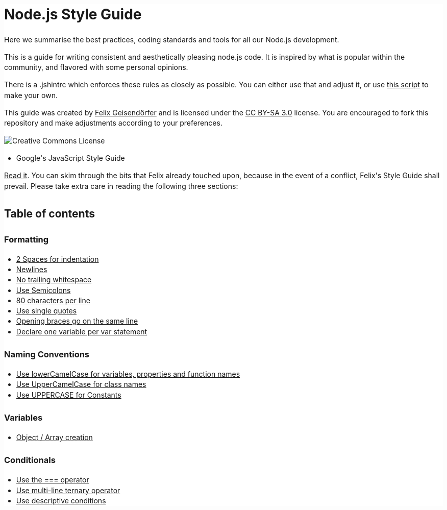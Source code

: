# Node.js Style Guide

Here we summarise the best practices, coding standards and tools for all our Node.js development.

This is a guide for writing consistent and aesthetically pleasing node.js code.
It is inspired by what is popular within the community, and flavored with some
personal opinions.

There is a .jshintrc which enforces these rules as closely as possible. You can
either use that and adjust it, or use
[this script](https://gist.github.com/kentcdodds/11293570) to make your own.

This guide was created by [Felix Geisendörfer](http://felixge.de/) and is
licensed under the [CC BY-SA 3.0](http://creativecommons.org/licenses/by-sa/3.0/)
license. You are encouraged to fork this repository and make adjustments
according to your preferences.

![Creative Commons License](http://i.creativecommons.org/l/by-sa/3.0/88x31.png)

- Google's JavaScript Style Guide

[Read it](http://google-styleguide.googlecode.com/svn/trunk/javascriptguide.xml). You can skim through the bits that Felix already touched upon, because in the event of a conflict, Felix's Style Guide shall prevail. Please take extra care in reading the following three sections:

## Table of contents

### Formatting

- [2 Spaces for indentation](#2-spaces-for-indentation)
- [Newlines](#newlines)
- [No trailing whitespace](#no-trailing-whitespace)
- [Use Semicolons](#use-semicolons)
- [80 characters per line](#80-characters-per-line)
- [Use single quotes](#use-single-quotes)
- [Opening braces go on the same line](#opening-braces-go-on-the-same-line)
- [Declare one variable per var statement](#declare-one-variable-per-var-statement)

### Naming Conventions

- [Use lowerCamelCase for variables, properties and function names](#use-lowercamelcase-for-variables-properties-and-function-names)
- [Use UpperCamelCase for class names](#use-uppercamelcase-for-class-names)
- [Use UPPERCASE for Constants](#use-uppercase-for-constants)

### Variables

- [Object / Array creation](#object--array-creation)

### Conditionals

- [Use the === operator](#use-the--operator)
- [Use multi-line ternary operator](#use-multi-line-ternary-operator)
- [Use descriptive conditions](#use-descriptive-conditions)
